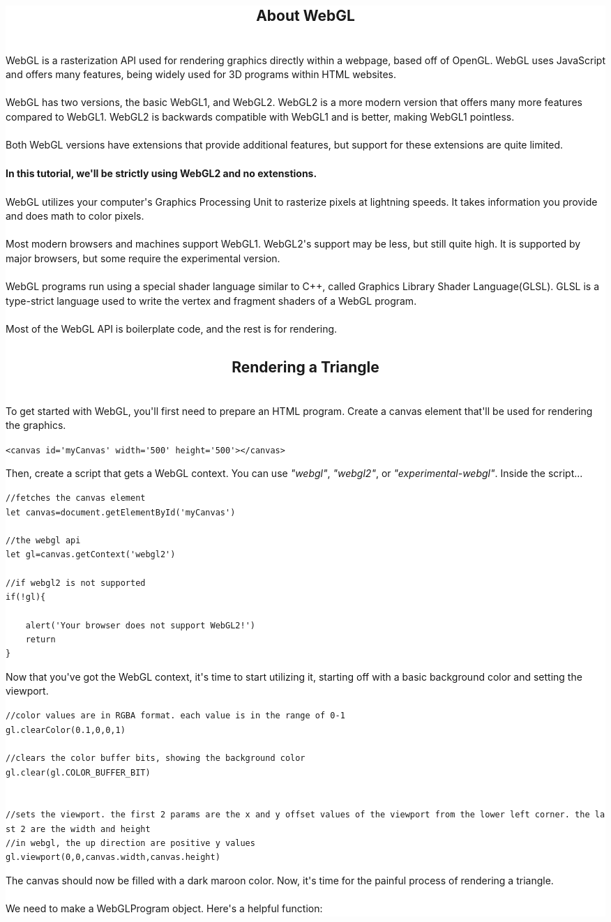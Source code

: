 ## <div align='center'>About WebGL</div>

<br>WebGL is a rasterization API used for rendering graphics directly within a webpage, based off of OpenGL. WebGL uses JavaScript and offers many features, being widely used for 3D programs within HTML websites.<br><br>WebGL has two versions, the basic WebGL1, and WebGL2. WebGL2 is a more modern version that offers many more features compared to WebGL1. WebGL2 is backwards compatible with WebGL1 and is better, making WebGL1 pointless.<br><br>Both WebGL versions have extensions that provide additional features, but support for these extensions are quite limited. <br><br>**In this tutorial, we'll be strictly using WebGL2 and no extenstions.**<br><br>WebGL utilizes your computer's Graphics Processing Unit to rasterize pixels at lightning speeds. It takes information you provide and does math to color pixels.<br><br>Most modern browsers and machines support WebGL1. WebGL2's support may be less, but still quite high. It is supported by major browsers, but some require the experimental version.<br><br>WebGL programs run using a special shader language similar to C++, called Graphics Library Shader Language(GLSL). GLSL is a type-strict language used to write the vertex and fragment shaders of a WebGL program.<br><br>Most of the WebGL API is boilerplate code, and the rest is for rendering.

## <div align='center'>Rendering a Triangle</div>

<br>To get started with WebGL, you'll first need to prepare an HTML program. Create a canvas element that'll be used for rendering the graphics.

```
<canvas id='myCanvas' width='500' height='500'></canvas>
```
Then, create a script that gets a WebGL context. You can use _"webgl"_, _"webgl2"_, or _"experimental-webgl"_. Inside the script...
```
//fetches the canvas element
let canvas=document.getElementById('myCanvas')

//the webgl api
let gl=canvas.getContext('webgl2')

//if webgl2 is not supported
if(!gl){
    
	alert('Your browser does not support WebGL2!')
	return
}
```
Now that you've got the WebGL context, it's time to start utilizing it, starting off with a basic background color and setting the viewport.

```
//color values are in RGBA format. each value is in the range of 0-1
gl.clearColor(0.1,0,0,1)

//clears the color buffer bits, showing the background color
gl.clear(gl.COLOR_BUFFER_BIT)


//sets the viewport. the first 2 params are the x and y offset values of the viewport from the lower left corner. the last 2 are the width and height
//in webgl, the up direction are positive y values
gl.viewport(0,0,canvas.width,canvas.height)
```
The canvas should now be filled with a dark maroon color. Now, it's time for the painful process of rendering a triangle.<br><br>We need to make a WebGLProgram object. Here's a helpful function:
